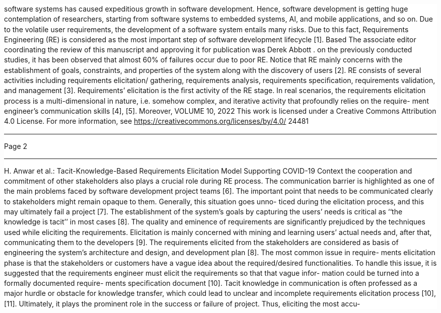 software systems has caused expeditious growth in software
development. Hence, software development is getting huge
contemplation of researchers, starting from software systems
to embedded systems, AI, and mobile applications, and so
on. Due to the volatile user requirements, the development
of a software system entails many risks. Due to this fact,
Requirements Engineering (RE) is considered as the most
important step of software development lifecycle [1]. Based
The associate editor coordinating the review of this manuscript and
approving it for publication was Derek Abbott
.
on the previously conducted studies, it has been observed that
almost 60% of failures occur due to poor RE. Notice that RE
mainly concerns with the establishment of goals, constraints,
and properties of the system along with the discovery of
users [2].
RE consists of several activities including requirements
elicitation/ gathering, requirements analysis, requirements
speciﬁcation, requirements validation, and management [3].
Requirements’ elicitation is the ﬁrst activity of the RE
stage. In real scenarios, the requirements elicitation process
is a multi-dimensional in nature, i.e. somehow complex,
and iterative activity that profoundly relies on the require-
ment engineer’s communication skills [4], [5]. Moreover,
VOLUME 10, 2022
This work is licensed under a Creative Commons Attribution 4.0 License. For more information, see https://creativecommons.org/licenses/by/4.0/
24481


---

Page 2

---

H. Anwar et al.: Tacit-Knowledge-Based Requirements Elicitation Model Supporting COVID-19 Context
the cooperation and commitment of other stakeholders also
plays a crucial role during RE process. The communication
barrier is highlighted as one of the main problems faced by
software development project teams [6]. The important point
that needs to be communicated clearly to stakeholders might
remain opaque to them. Generally, this situation goes unno-
ticed during the elicitation process, and this may ultimately
fail a project [7]. The establishment of the system’s goals
by capturing the users’ needs is critical as ‘‘the knowledge
is tacit’’ in most cases [8]. The quality and eminence of
requirements are signiﬁcantly prejudiced by the techniques
used while eliciting the requirements. Elicitation is mainly
concerned with mining and learning users’ actual needs and,
after that, communicating them to the developers [9]. The
requirements elicited from the stakeholders are considered
as basis of engineering the system’s architecture and design,
and development plan [8]. The most common issue in require-
ments elicitation phase is that the stakeholders or customers
have a vague idea about the required/desired functionalities.
To handle this issue, it is suggested that the requirements
engineer must elicit the requirements so that that vague infor-
mation could be turned into a formally documented require-
ments speciﬁcation document [10].
Tacit knowledge in communication is often professed as
a major hurdle or obstacle for knowledge transfer, which
could lead to unclear and incomplete requirements elicitation
process [10], [11]. Ultimately, it plays the prominent role in
the success or failure of project. Thus, eliciting the most accu-